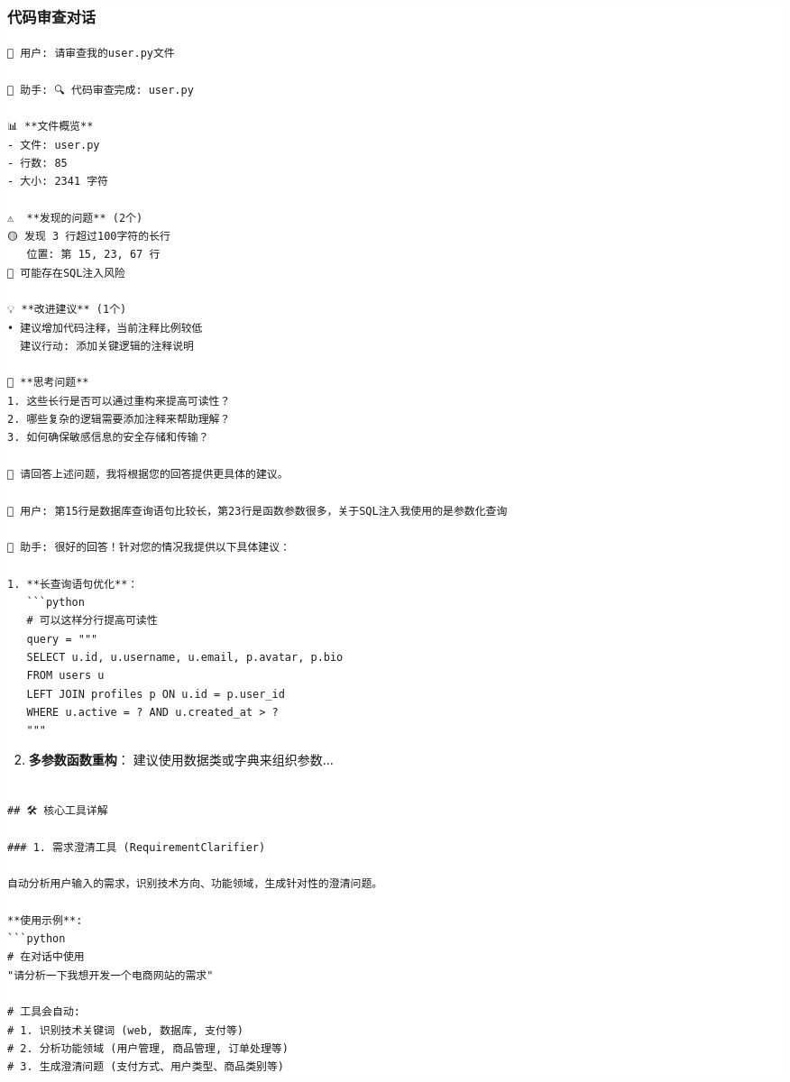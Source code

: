 ### 代码审查对话

```
👤 用户: 请审查我的user.py文件

🤖 助手: 🔍 代码审查完成: user.py

📊 **文件概览**
- 文件: user.py
- 行数: 85
- 大小: 2341 字符

⚠️  **发现的问题** (2个)
🟡 发现 3 行超过100字符的长行
   位置: 第 15, 23, 67 行
🔴 可能存在SQL注入风险

💡 **改进建议** (1个)
• 建议增加代码注释，当前注释比例较低
  建议行动: 添加关键逻辑的注释说明

🤔 **思考问题**
1. 这些长行是否可以通过重构来提高可读性？
2. 哪些复杂的逻辑需要添加注释来帮助理解？
3. 如何确保敏感信息的安全存储和传输？

💬 请回答上述问题，我将根据您的回答提供更具体的建议。

👤 用户: 第15行是数据库查询语句比较长，第23行是函数参数很多，关于SQL注入我使用的是参数化查询

🤖 助手: 很好的回答！针对您的情况我提供以下具体建议：

1. **长查询语句优化**：
   ```python
   # 可以这样分行提高可读性
   query = """
   SELECT u.id, u.username, u.email, p.avatar, p.bio
   FROM users u
   LEFT JOIN profiles p ON u.id = p.user_id
   WHERE u.active = ? AND u.created_at > ?
   """
   ```

2. **多参数函数重构**：
   建议使用数据类或字典来组织参数...
```

## 🛠️ 核心工具详解

### 1. 需求澄清工具 (RequirementClarifier)

自动分析用户输入的需求，识别技术方向、功能领域，生成针对性的澄清问题。

**使用示例**:
```python
# 在对话中使用
"请分析一下我想开发一个电商网站的需求"

# 工具会自动:
# 1. 识别技术关键词 (web, 数据库, 支付等)
# 2. 分析功能领域 (用户管理, 商品管理, 订单处理等)
# 3. 生成澄清问题 (支付方式、用户类型、商品类别等)
```
